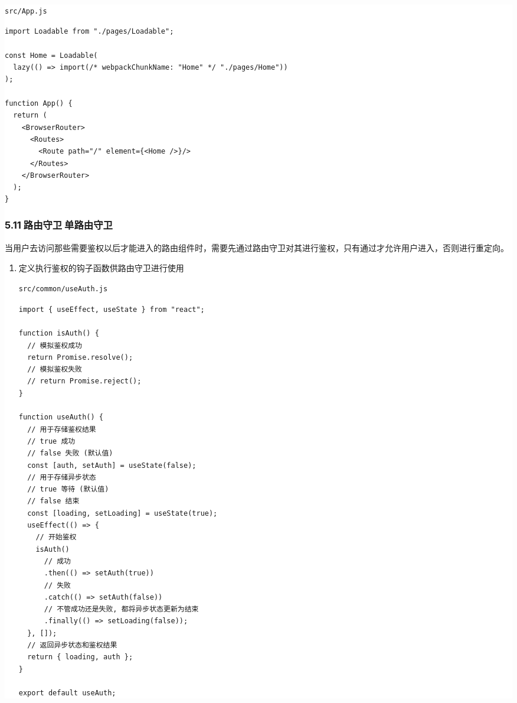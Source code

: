    `src/App.js`

   ```react
   import Loadable from "./pages/Loadable";
   
   const Home = Loadable(
     lazy(() => import(/* webpackChunkName: "Home" */ "./pages/Home"))
   );
   
   function App() {
     return (
       <BrowserRouter>
         <Routes>
           <Route path="/" element={<Home />}/>
         </Routes>
       </BrowserRouter>
     );
   }
   ```

### 5.11 路由守卫 单路由守卫

当用户去访问那些需要鉴权以后才能进入的路由组件时，需要先通过路由守卫对其进行鉴权，只有通过才允许用户进入，否则进行重定向。

1. 定义执行鉴权的钩子函数供路由守卫进行使用

   `src/common/useAuth.js`

   ```react
   import { useEffect, useState } from "react";
   
   function isAuth() {
     // 模拟鉴权成功
     return Promise.resolve();
     // 模拟鉴权失败
     // return Promise.reject();
   }
   
   function useAuth() {
     // 用于存储鉴权结果
     // true 成功
     // false 失败 (默认值)
     const [auth, setAuth] = useState(false);
     // 用于存储异步状态
     // true 等待 (默认值)
     // false 结束
     const [loading, setLoading] = useState(true);
     useEffect(() => {
       // 开始鉴权
       isAuth()
         // 成功
         .then(() => setAuth(true))
         // 失败
         .catch(() => setAuth(false))
         // 不管成功还是失败, 都将异步状态更新为结束
         .finally(() => setLoading(false));
     }, []);
     // 返回异步状态和鉴权结果
     return { loading, auth };
   }
   
   export default useAuth;
   ```
